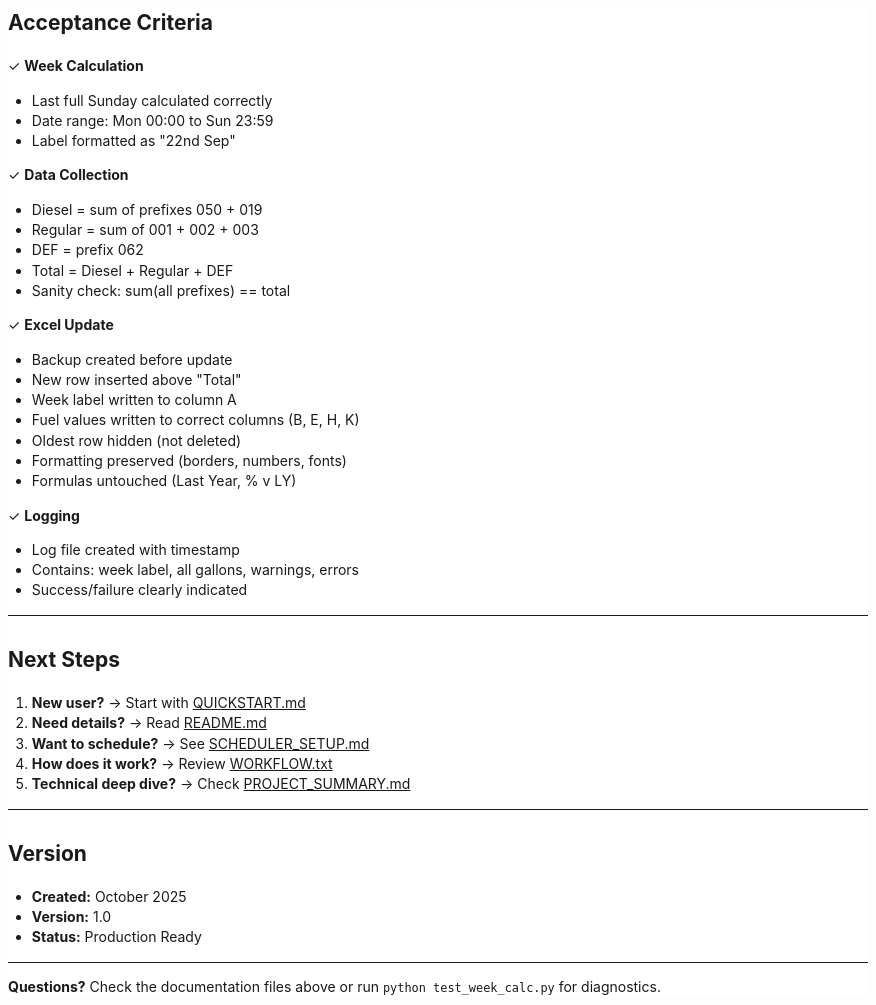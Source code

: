 
## Acceptance Criteria

✓ **Week Calculation**
- Last full Sunday calculated correctly
- Date range: Mon 00:00 to Sun 23:59
- Label formatted as "22nd Sep"

✓ **Data Collection**
- Diesel = sum of prefixes 050 + 019
- Regular = sum of 001 + 002 + 003
- DEF = prefix 062
- Total = Diesel + Regular + DEF
- Sanity check: sum(all prefixes) == total

✓ **Excel Update**
- Backup created before update
- New row inserted above "Total"
- Week label written to column A
- Fuel values written to correct columns (B, E, H, K)
- Oldest row hidden (not deleted)
- Formatting preserved (borders, numbers, fonts)
- Formulas untouched (Last Year, % v LY)

✓ **Logging**
- Log file created with timestamp
- Contains: week label, all gallons, warnings, errors
- Success/failure clearly indicated

---

## Next Steps

1. **New user?** → Start with [QUICKSTART.md](QUICKSTART.md)
2. **Need details?** → Read [README.md](README.md)
3. **Want to schedule?** → See [SCHEDULER_SETUP.md](SCHEDULER_SETUP.md)
4. **How does it work?** → Review [WORKFLOW.txt](WORKFLOW.txt)
5. **Technical deep dive?** → Check [PROJECT_SUMMARY.md](PROJECT_SUMMARY.md)

---

## Version

- **Created:** October 2025
- **Version:** 1.0
- **Status:** Production Ready

---

**Questions?** Check the documentation files above or run `python test_week_calc.py` for diagnostics.
